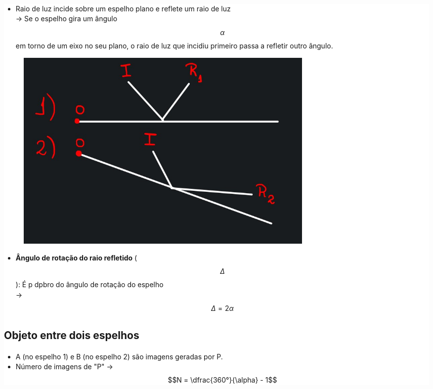 * Raio de luz incide sobre um espelho plano e reflete um raio de luz \
  \-> Se o espelho gira um ângulo $$\alpha$$ em torno de um eixo no seu plano, o raio de luz que incidiu primeiro passa a refletir outro ângulo.

<figure><img src="../../.gitbook/assets/image (15).png" alt="" width="563"><figcaption></figcaption></figure>

* **Ângulo de rotação do raio refletido** ($$\Delta$$): É p dpbro do ângulo de rotação do espelho \
  \-> $$\Delta = 2\alpha$$

## Objeto entre dois espelhos

* A (no espelho 1) e B (no espelho 2) são imagens geradas por P.
* Número de imagens de "P" -> $$N = \dfrac{360°}{\alpha} - 1$$

